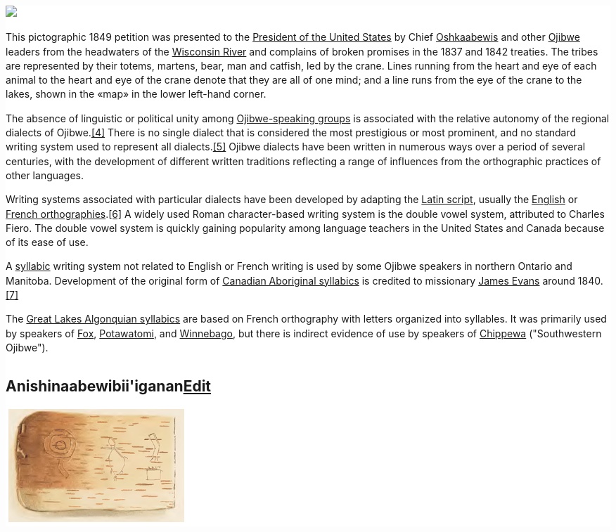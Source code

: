 [![](inbox/assets/300px-Chief_Buffalo%27s_Petition_1849_originally_of_birch_bark.jpg.jpeg)](https://en.m.wikipedia.org/wiki/File:Chief_Buffalo%27s_Petition_1849_originally_of_birch_bark.jpg)

This pictographic 1849 petition was presented to the [President of the United States](https://en.m.wikipedia.org/wiki/President_of_the_United_States "President of the United States") by Chief [Oshkaabewis](https://en.m.wikipedia.org/w/index.php?title=Oshkaabewis&action=edit&redlink=1 "Oshkaabewis (page does not exist)") and other [Ojibwe](https://en.m.wikipedia.org/wiki/Ojibwe "Ojibwe") leaders from the headwaters of the [Wisconsin River](https://en.m.wikipedia.org/wiki/Wisconsin_River "Wisconsin River") and complains of broken promises in the 1837 and 1842 treaties. The tribes are represented by their totems, martens, bear, man and catfish, led by the crane. Lines running from the heart and eye of each animal to the heart and eye of the crane denote that they are all of one mind; and a line runs from the eye of the crane to the lakes, shown in the «map» in the lower left-hand corner.

The absence of linguistic or political unity among [Ojibwe-speaking groups](https://en.m.wikipedia.org/wiki/Ojibwe "Ojibwe") is associated with the relative autonomy of the regional dialects of Ojibwe.[\[4\]](https://en.m.wikipedia.org/#cite_note-4) There is no single dialect that is considered the most prestigious or most prominent, and no standard writing system used to represent all dialects.[\[5\]](https://en.m.wikipedia.org/#cite_note-5) Ojibwe dialects have been written in numerous ways over a period of several centuries, with the development of different written traditions reflecting a range of influences from the orthographic practices of other languages.

Writing systems associated with particular dialects have been developed by adapting the [Latin script](https://en.m.wikipedia.org/wiki/Latin_script "Latin script"), usually the [English](https://en.m.wikipedia.org/wiki/English_alphabet "English alphabet") or [French orthographies](https://en.m.wikipedia.org/wiki/French_orthography "French orthography").[\[6\]](https://en.m.wikipedia.org/#cite_note-6) A widely used Roman character-based writing system is the double vowel system, attributed to Charles Fiero. The double vowel system is quickly gaining popularity among language teachers in the United States and Canada because of its ease of use.

A [syllabic](https://en.m.wikipedia.org/wiki/Ojibwe_writing_systems#Ojibwe_syllabics "Ojibwe writing systems") writing system not related to English or French writing is used by some Ojibwe speakers in northern Ontario and Manitoba. Development of the original form of [Canadian Aboriginal syllabics](https://en.m.wikipedia.org/wiki/Canadian_Aboriginal_syllabics "Canadian Aboriginal syllabics") is credited to missionary [James Evans](https://en.m.wikipedia.org/wiki/James_Evans_(linguist) "James Evans (linguist)") around 1840.[\[7\]](https://en.m.wikipedia.org/#cite_note-Nichols,_John,_1996-7)

The [Great Lakes Algonquian syllabics](https://en.m.wikipedia.org/wiki/Great_Lakes_Algonquian_syllabics "Great Lakes Algonquian syllabics") are based on French orthography with letters organized into syllables. It was primarily used by speakers of [Fox](https://en.m.wikipedia.org/wiki/Fox_language "Fox language"), [Potawatomi](https://en.m.wikipedia.org/wiki/Potawatomi_language "Potawatomi language"), and [Winnebago](https://en.m.wikipedia.org/wiki/Winnebago_language "Winnebago language"), but there is indirect evidence of use by speakers of [Chippewa](https://en.m.wikipedia.org/wiki/Chippewa_language "Chippewa language") ("Southwestern Ojibwe").

## Anishinaabewibii'iganan[Edit](https://en.m.wikipedia.org/w/index.php?title=Ojibwe_writing_systems&action=edit&section=1 "Edit section: Anishinaabewibii'iganan")

 [![](inbox/assets/250px-Scroll-Hoffman-1885.PNG.png)](https://en.m.wikipedia.org/wiki/File:Scroll-Hoffman-1885.PNG)

